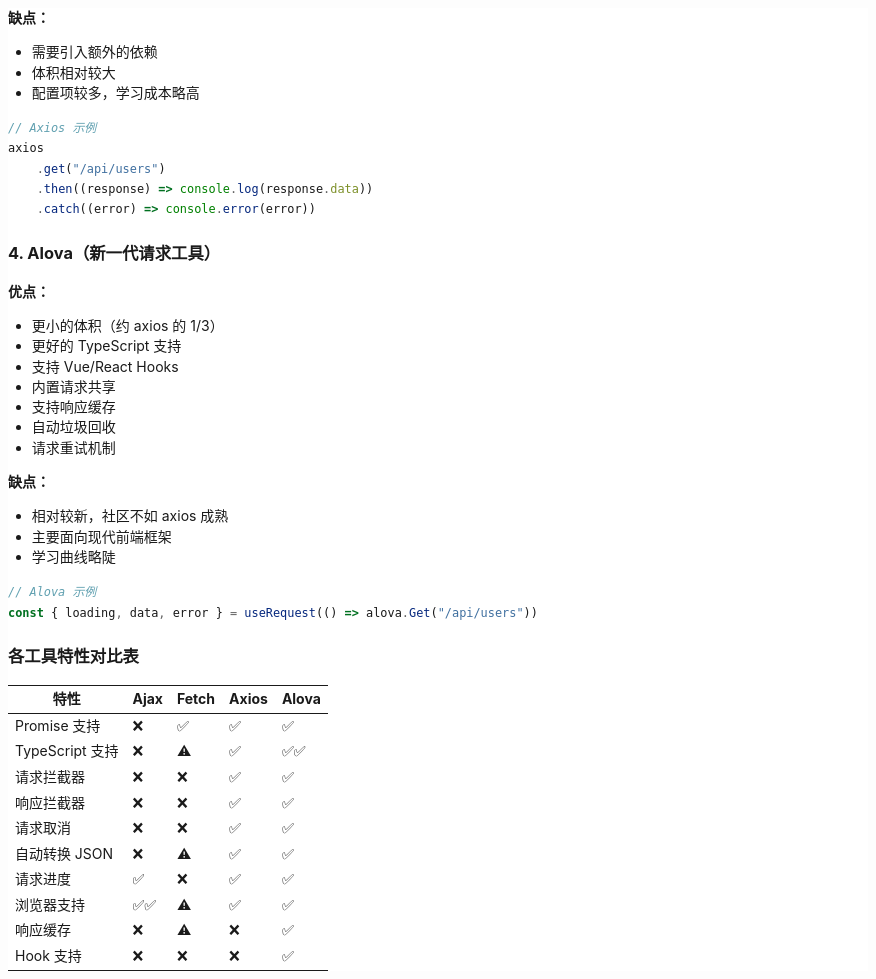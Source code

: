 **缺点：**

-   需要引入额外的依赖
-   体积相对较大
-   配置项较多，学习成本略高

```javascript
// Axios 示例
axios
    .get("/api/users")
    .then((response) => console.log(response.data))
    .catch((error) => console.error(error))
```

### 4. Alova（新一代请求工具）

**优点：**

-   更小的体积（约 axios 的 1/3）
-   更好的 TypeScript 支持
-   支持 Vue/React Hooks
-   内置请求共享
-   支持响应缓存
-   自动垃圾回收
-   请求重试机制

**缺点：**

-   相对较新，社区不如 axios 成熟
-   主要面向现代前端框架
-   学习曲线略陡

```javascript
// Alova 示例
const { loading, data, error } = useRequest(() => alova.Get("/api/users"))
```

### 各工具特性对比表

| 特性            | Ajax | Fetch | Axios | Alova |
| --------------- | ---- | ----- | ----- | ----- |
| Promise 支持    | ❌   | ✅    | ✅    | ✅    |
| TypeScript 支持 | ❌   | ⚠️    | ✅    | ✅✅  |
| 请求拦截器      | ❌   | ❌    | ✅    | ✅    |
| 响应拦截器      | ❌   | ❌    | ✅    | ✅    |
| 请求取消        | ❌   | ❌    | ✅    | ✅    |
| 自动转换 JSON   | ❌   | ⚠️    | ✅    | ✅    |
| 请求进度        | ✅   | ❌    | ✅    | ✅    |
| 浏览器支持      | ✅✅ | ⚠️    | ✅    | ✅    |
| 响应缓存        | ❌   | ⚠️    | ❌    | ✅    |
| Hook 支持       | ❌   | ❌    | ❌    | ✅    |
